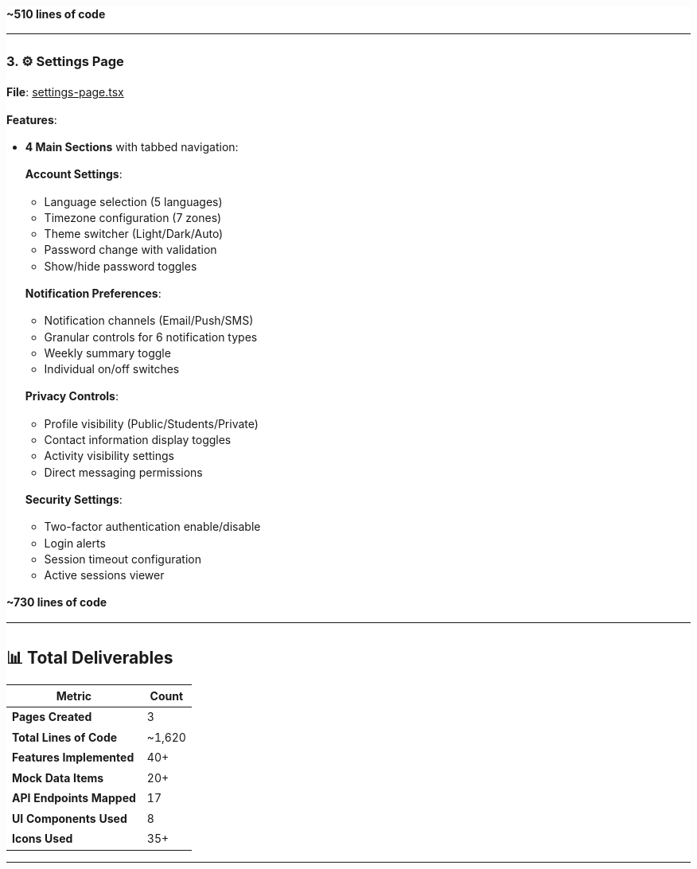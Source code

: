 **~510 lines of code**

---

### 3. ⚙️ Settings Page
**File**: [settings-page.tsx](computer:///mnt/user-data/outputs/settings-page.tsx)

**Features**:
- **4 Main Sections** with tabbed navigation:

  **Account Settings**:
  - Language selection (5 languages)
  - Timezone configuration (7 zones)
  - Theme switcher (Light/Dark/Auto)
  - Password change with validation
  - Show/hide password toggles

  **Notification Preferences**:
  - Notification channels (Email/Push/SMS)
  - Granular controls for 6 notification types
  - Weekly summary toggle
  - Individual on/off switches

  **Privacy Controls**:
  - Profile visibility (Public/Students/Private)
  - Contact information display toggles
  - Activity visibility settings
  - Direct messaging permissions

  **Security Settings**:
  - Two-factor authentication enable/disable
  - Login alerts
  - Session timeout configuration
  - Active sessions viewer

**~730 lines of code**

---

## 📊 Total Deliverables

| Metric | Count |
|--------|-------|
| **Pages Created** | 3 |
| **Total Lines of Code** | ~1,620 |
| **Features Implemented** | 40+ |
| **Mock Data Items** | 20+ |
| **API Endpoints Mapped** | 17 |
| **UI Components Used** | 8 |
| **Icons Used** | 35+ |

---